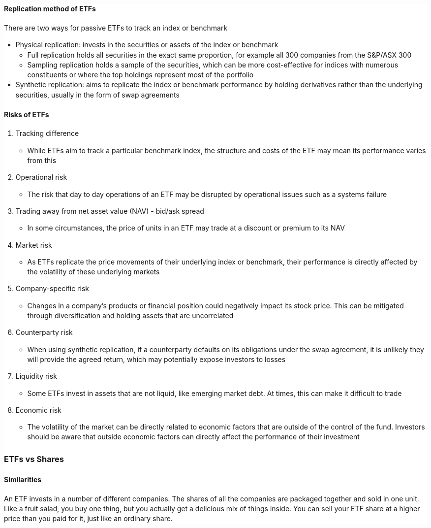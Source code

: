 #### Replication method of ETFs

There are two ways for passive ETFs to track an index or benchmark
- Physical replication: invests in the securities or assets of the index or benchmark
    - Full replication holds all securities in the exact same proportion, for example all 300 companies from the S&P/ASX 300
    - Sampling replication holds a sample of the securities, which can be more cost-effective for indices with numerous constituents or where the top holdings represent most of the portfolio
- Synthetic replication: aims to replicate the index or benchmark performance by holding derivatives rather than the underlying securities, usually in the form of swap agreements

#### Risks of ETFs

1. Tracking difference
    - While ETFs aim to track a particular benchmark index, the structure and costs of the ETF may mean its performance varies from this

2. Operational risk
    - The risk that day to day operations of an ETF may be disrupted by operational issues such as a systems failure

3. Trading away from net asset value (NAV) - bid/ask spread
    - In some circumstances, the price of units in an ETF may trade at a discount or premium to its NAV

4. Market risk
    - As ETFs replicate the price movements of their underlying index or benchmark, their performance is directly affected by the volatility of these underlying markets

5. Company-specific risk
    - Changes in a company’s products or financial position could negatively impact its stock price. This can be mitigated through diversification and holding assets that are uncorrelated

6. Counterparty risk
    - When using synthetic replication, if a counterparty defaults on its obligations under the swap agreement, it is unlikely they will provide the agreed return, which may potentially expose investors to losses

7. Liquidity risk
    - Some ETFs invest in assets that are not liquid, like emerging market debt. At times, this can make it difficult to trade

8. Economic risk
    - The volatility of the market can be directly related to economic factors that are outside of the control of the fund. Investors should be aware that outside economic factors can directly affect the performance of their investment

### ETFs vs Shares

#### Similarities

An ETF invests in a number of different companies. The shares of all the companies are packaged together and sold in one unit. Like a fruit salad, you buy one thing, but you actually get a delicious mix of things inside. You can sell your ETF share at a higher price than you paid for it, just like an ordinary share.
